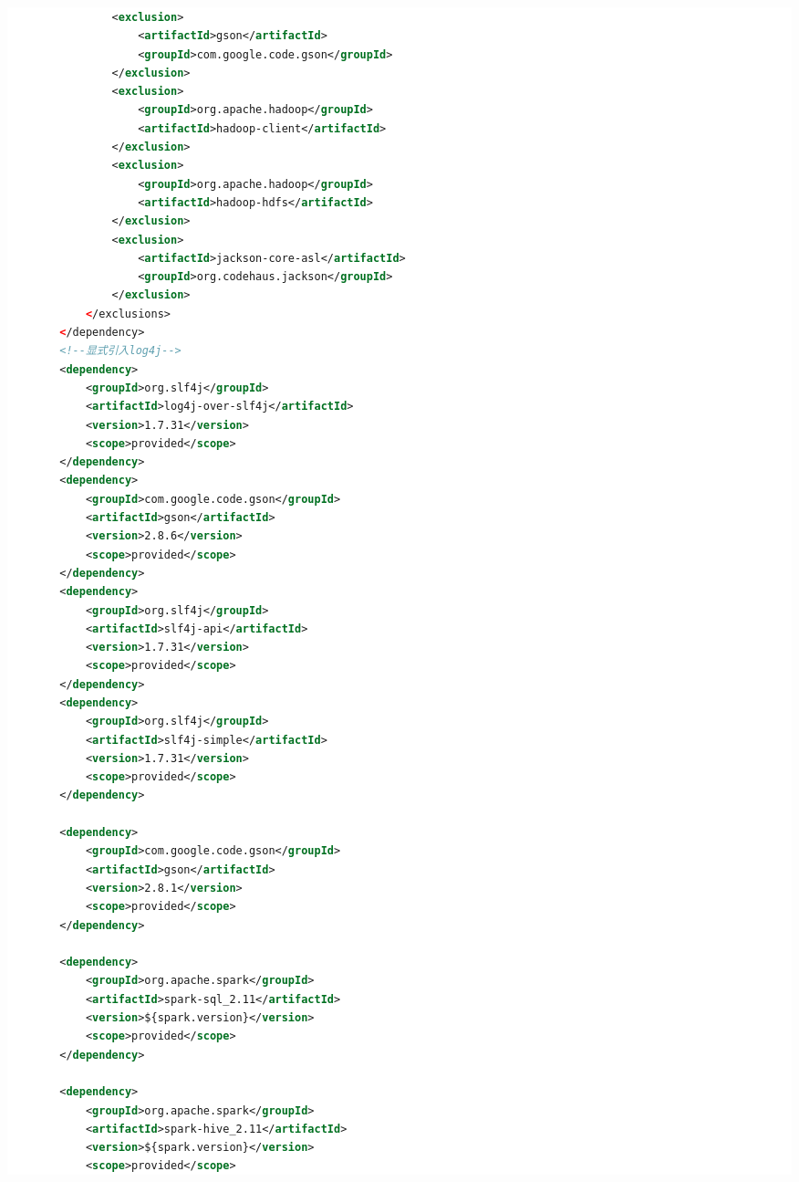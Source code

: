 ~~~xml
                <exclusion>
                    <artifactId>gson</artifactId>
                    <groupId>com.google.code.gson</groupId>
                </exclusion>
                <exclusion>
                    <groupId>org.apache.hadoop</groupId>
                    <artifactId>hadoop-client</artifactId>
                </exclusion>
                <exclusion>
                    <groupId>org.apache.hadoop</groupId>
                    <artifactId>hadoop-hdfs</artifactId>
                </exclusion>
                <exclusion>
                    <artifactId>jackson-core-asl</artifactId>
                    <groupId>org.codehaus.jackson</groupId>
                </exclusion>
            </exclusions>
        </dependency>
        <!--显式引入log4j-->
        <dependency>
            <groupId>org.slf4j</groupId>
            <artifactId>log4j-over-slf4j</artifactId>
            <version>1.7.31</version>
            <scope>provided</scope>
        </dependency>
        <dependency>
            <groupId>com.google.code.gson</groupId>
            <artifactId>gson</artifactId>
            <version>2.8.6</version>
            <scope>provided</scope>
        </dependency>
        <dependency>
            <groupId>org.slf4j</groupId>
            <artifactId>slf4j-api</artifactId>
            <version>1.7.31</version>
            <scope>provided</scope>
        </dependency>
        <dependency>
            <groupId>org.slf4j</groupId>
            <artifactId>slf4j-simple</artifactId>
            <version>1.7.31</version>
            <scope>provided</scope>
        </dependency>

        <dependency>
            <groupId>com.google.code.gson</groupId>
            <artifactId>gson</artifactId>
            <version>2.8.1</version>
            <scope>provided</scope>
        </dependency>

        <dependency>
            <groupId>org.apache.spark</groupId>
            <artifactId>spark-sql_2.11</artifactId>
            <version>${spark.version}</version>
            <scope>provided</scope>
        </dependency>

        <dependency>
            <groupId>org.apache.spark</groupId>
            <artifactId>spark-hive_2.11</artifactId>
            <version>${spark.version}</version>
            <scope>provided</scope>
~~~